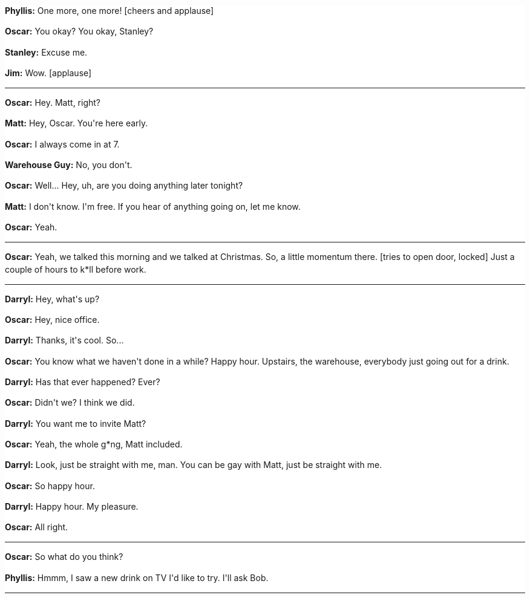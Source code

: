 **Phyllis:** One more, one more! \[cheers and applause\]  
  
**Oscar:** You okay? You okay, Stanley?  
  
**Stanley:** Excuse me.  
  
**Jim:** Wow. \[applause\]  

* * *

**Oscar:** Hey. Matt, right?  
  
**Matt:** Hey, Oscar. You're here early.  
  
**Oscar:** I always come in at 7.  
  
**Warehouse Guy:** No, you don't.  
  
**Oscar:** Well... Hey, uh, are you doing anything later tonight?  
  
**Matt:** I don't know. I'm free. If you hear of anything going on, let me know.  
  
**Oscar:** Yeah.  

* * *

**Oscar:** Yeah, we talked this morning and we talked at Christmas. So, a little momentum there. \[tries to open door, locked\] Just a couple of hours to k\*ll before work.  

* * *

**Darryl:** Hey, what's up?  
  
**Oscar:** Hey, nice office.  
  
**Darryl:** Thanks, it's cool. So...  
  
**Oscar:** You know what we haven't done in a while? Happy hour. Upstairs, the warehouse, everybody just going out for a drink.  
  
**Darryl:** Has that ever happened? Ever?  
  
**Oscar:** Didn't we? I think we did.  
  
**Darryl:** You want me to invite Matt?  
  
**Oscar:** Yeah, the whole g\*ng, Matt included.  
  
**Darryl:** Look, just be straight with me, man. You can be gay with Matt, just be straight with me.  
  
**Oscar:** So happy hour.  
  
**Darryl:** Happy hour. My pleasure.  
  
**Oscar:** All right.  

* * *

**Oscar:** So what do you think?  
  
**Phyllis:** Hmmm, I saw a new drink on TV I'd like to try. I'll ask Bob.  

* * *
